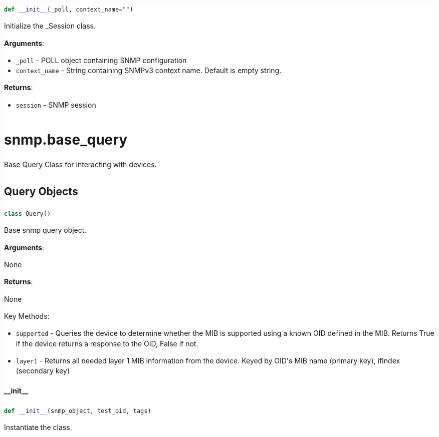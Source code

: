```python
def __init__(_poll, context_name="")
```

Initialize the _Session class.

**Arguments**:

- `_poll` - POLL object containing SNMP configuration
- `context_name` - String containing SNMPv3 context name.
  Default is empty string.


**Returns**:

- `session` - SNMP session

<a id="snmp.base_query"></a>

# snmp.base\_query

Base Query Class for interacting with devices.

<a id="snmp.base_query.Query"></a>

## Query Objects

```python
class Query()
```

Base snmp query object.

**Arguments**:

  None


**Returns**:

  None

  Key Methods:

- `supported` - Queries the device to determine whether the MIB is
  supported using a known OID defined in the MIB. Returns True
  if the device returns a response to the OID, False if not.

- `layer1` - Returns all needed layer 1 MIB information from the device.
  Keyed by OID's MIB name (primary key), ifIndex (secondary key)

<a id="snmp.base_query.Query.__init__"></a>

#### \_\_init\_\_

```python
def __init__(snmp_object, test_oid, tags)
```

Instantiate the class.
